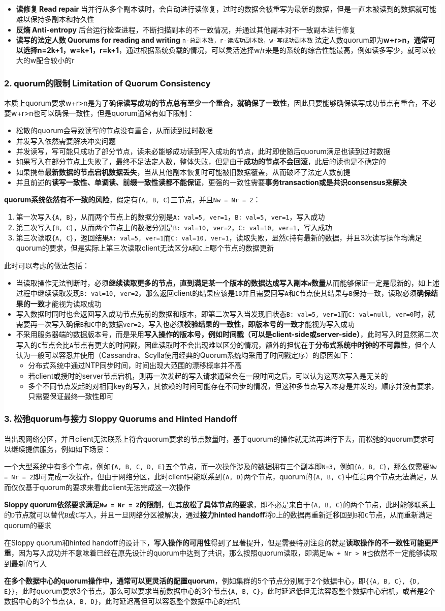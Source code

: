 - **读修复 Read repair**
    当并行从多个副本读时，会自动进行读修复，过时的数据会被重写为最新的数据，但是一直未被读到的数据就可能难以保持多副本和持久性
- **反熵 Anti-entropy**
    后台运行检查进程，不断扫描副本的不一致情况，并通过其他副本对不一致副本进行修复
- **读写的法定人数 Quorums for reading and writing**
    `n-总副本数，r-读成功副本数，w-写成功副本数`
    法定人数quorum即为**w+r>n，通常可以选择n=2k+1，w=k+1，r=k+1**，通过根据系统负载的情况，可以灵活选择w/r来是的系统的综合性能最高，例如读多写少，就可以较大的w配合较小的r

### 2. quorum的限制 Limitation of Quorum Consistency

本质上quorum要求w+r>n是为了确保**读写成功的节点总有至少一个重合，就确保了一致性**，因此只要能够确保读写成功节点有重合，不必要w+r>n也可以确保一致性，但是quorum通常有如下限制：

- 松散的quorum会导致读写的节点没有重合，从而读到过时数据
- 并发写入依然需要解决冲突问题
- 并发读写，写可能只成功了部分节点，读未必能够成功读到写入成功的节点，此时即使随后quorum满足也读到过时数据
- 如果写入在部分节点上失败了，最终不足法定人数，整体失败，但是由于**成功的节点不会回滚**，此后的读也是不确定的
- 如果携带**最新数据的节点宕机数据丢失**，当从其他副本恢复时可能被旧数据覆盖，从而破坏了法定人数前提
- 并且前述的**读写一致性、单调读、前缀一致性读都不能保证**，更强的一致性需要**事务transaction或是共识consensus来解决**

**quorum系统依然有不一致的风险**，假定有`{A, B, C}`三节点，并且`Nw = Nr = 2`：

1. 第一次写入`{A, B}`，从而两个节点上的数据分别是`A: val=5, ver=1`，`B: val=5, ver=1`，写入成功
2. 第二次写入`{B, C}`，从而两个节点上的数据分别是`B: val=10, ver=2`，`C: val=10, ver=1`，写入成功
3. 第三次读取`{A, C}`，返回结果`A: val=5, ver=1`而`C: val=10, ver=1`，读取失败，显然`C`持有最新的数据，并且3次读写操作均满足quorum的要求，但是实际上第三次读取client无法区分`A`和`C`上哪个节点的数据更新

此时可以考虑的做法包括：

- 当读取操作无法判断时，必须**继续读取更多的节点，直到满足某一个版本的数据达成写入副本`w`数量**从而能够保证一定是最新的，如上述过程中继续读取发现`B: val=10, ver=2`，那么返回client的结果应该是`10`并且需要回写`A`和`C`节点使其结果与`B`保持一致，读取必须**确保结果的一致**才能视为读取成功
- 写入数据时同时也会返回写入成功节点先前的数据和版本，即第二次写入当发现旧状态`B: val=5, ver=1`而`C: val=null, ver=0`时，就需要再一次写入确保`B`和`C`中的数据`ver=2`，写入也必须**校验结果的一致性，即版本号的一致**才能视为写入成功
- 不采用服务器端的数据版本号，而是采用**写入操作的版本号，例如时间戳（可以是client-side或server-side）**，此时写入时显然第二次写入的`C`节点会比`A`节点有更大的时间戳，因此读取时不会出现难以区分的情况，额外的担忧在于**分布式系统中时钟的不可靠性**，但个人认为一般可以容忍并使用（Cassandra、Scylla使用经典的Quorum系统均采用了时间戳定序）的原因如下：
  - 分布式系统中通过NTP同步时间，时间出现大范围的漂移概率并不高
  - 若client或授时的server节点宕机，则再一次发起的写入请求通常会在一段时间之后，可以认为这两次写入是无关的
  - 多个不同节点发起的对相同key的写入，其依赖的时间可能存在不同步的情况，但这种多节点写入本身是并发的，顺序并没有要求，只需要保证最终一致性即可

### 3. 松弛quorum与接力 Sloppy Quorums and Hinted Handoff

当出现网络分区，并且client无法联系上符合quorum要求的节点数量时，基于quorum的操作就无法再进行下去，而松弛的quorum要求可以继续提供服务，例如如下场景：

一个大型系统中有多个节点，例如`{A, B, C, D, E}`五个节点，而一次操作涉及的数据拥有三个副本即`N=3`，例如`{A, B, C}`，那么仅需要`Nw = Nr = 2`即可完成一次操作，但由于网络分区，此时client只能联系到`{A, D}`两个节点，quorum的`{A, B, C}`中任意两个节点无法满足，从而仅仅基于quorum的要求来看此client无法完成这一次操作

**Sloppy quorum依然要求满足`Nw = Nr = 2`的限制**，但其**放松了具体节点的要求**，即不必是来自于`{A, B, C}`的两个节点，此时能够联系上的`D`节点就可以替代`B`或`C`写入，并且一旦网络分区被解决，通过**接力hinted handoff**将`D`上的数据再重新迁移回到`B`和`C`节点，从而重新满足quorum的要求

在Sloppy quorum和hinted handoff的设计下，**写入操作的可用性**得到了显著提升，但是需要特别注意的就是**读取操作的不一致性可能更严重**，因为写入成功并不意味着已经在原先设计的quorum中达到了共识，那么按照quorum读取，即满足`Nw + Nr > N`也依然不一定能够读取到最新的写入

**在多个数据中心的quorum操作中，通常可以更灵活的配置quorum**，例如集群的5个节点分别属于2个数据中心，即`{{A, B, C}, {D, E}}`，此时quorum要求3个节点，那么可以要求当前数据中心的3个节点`{A, B, C}`，此时延迟低但无法容忍整个数据中心宕机，或者是2个数据中心的3个节点`{A, B, D}`，此时延迟高但可以容忍整个数据中心的宕机
